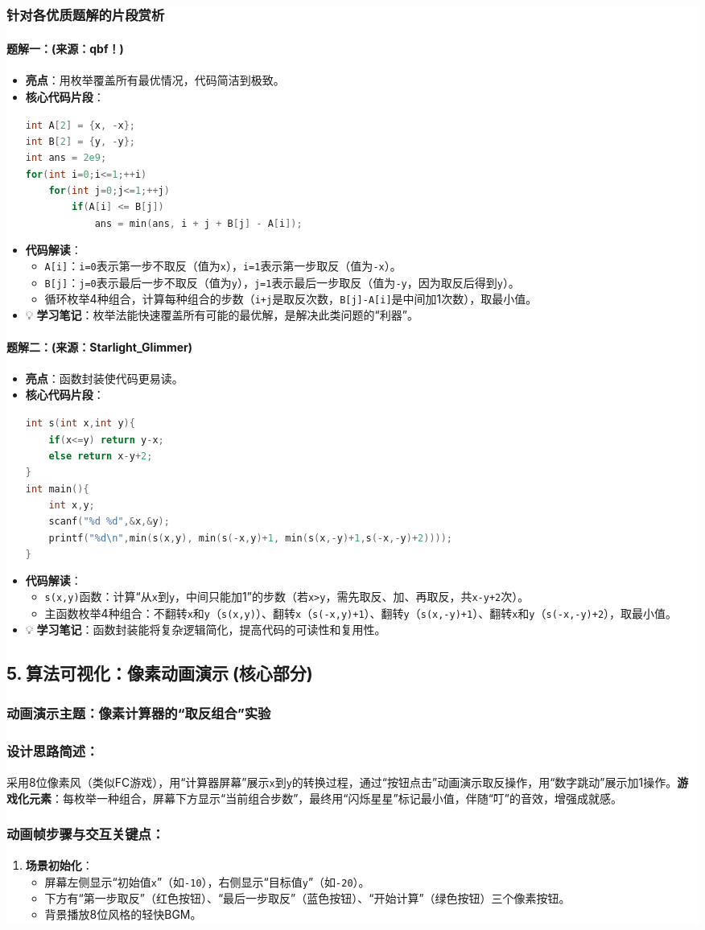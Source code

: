 
### 针对各优质题解的片段赏析

#### 题解一：(来源：qbf！)  
* **亮点**：用枚举覆盖所有最优情况，代码简洁到极致。  
* **核心代码片段**：  
  ```cpp
  int A[2] = {x, -x};
  int B[2] = {y, -y};
  int ans = 2e9;
  for(int i=0;i<=1;++i)
      for(int j=0;j<=1;++j)
          if(A[i] <= B[j])
              ans = min(ans, i + j + B[j] - A[i]);
  ```  
* **代码解读**：  
  - `A[i]`：`i=0`表示第一步不取反（值为`x`），`i=1`表示第一步取反（值为`-x`）。  
  - `B[j]`：`j=0`表示最后一步不取反（值为`y`），`j=1`表示最后一步取反（值为`-y`，因为取反后得到`y`）。  
  - 循环枚举4种组合，计算每种组合的步数（`i+j`是取反次数，`B[j]-A[i]`是中间加1次数），取最小值。  
* 💡 **学习笔记**：枚举法能快速覆盖所有可能的最优解，是解决此类问题的“利器”。

#### 题解二：(来源：Starlight_Glimmer)  
* **亮点**：函数封装使代码更易读。  
* **核心代码片段**：  
  ```cpp
  int s(int x,int y){
      if(x<=y) return y-x;
      else return x-y+2;
  }
  int main(){
      int x,y;
      scanf("%d %d",&x,&y);
      printf("%d\n",min(s(x,y), min(s(-x,y)+1, min(s(x,-y)+1,s(-x,-y)+2))));
  }
  ```  
* **代码解读**：  
  - `s(x,y)`函数：计算“从`x`到`y`，中间只能加1”的步数（若`x>y`，需先取反、加、再取反，共`x-y+2`次）。  
  - 主函数枚举4种组合：不翻转`x`和`y`（`s(x,y)`）、翻转`x`（`s(-x,y)+1`）、翻转`y`（`s(x,-y)+1`）、翻转`x`和`y`（`s(-x,-y)+2`），取最小值。  
* 💡 **学习笔记**：函数封装能将复杂逻辑简化，提高代码的可读性和复用性。


## 5. 算法可视化：像素动画演示 (核心部分)

### 动画演示主题：像素计算器的“取反组合”实验  
### 设计思路简述：  
采用8位像素风（类似FC游戏），用“计算器屏幕”展示`x`到`y`的转换过程，通过“按钮点击”动画演示取反操作，用“数字跳动”展示加1操作。**游戏化元素**：每枚举一种组合，屏幕下方显示“当前组合步数”，最终用“闪烁星星”标记最小值，伴随“叮”的音效，增强成就感。

### 动画帧步骤与交互关键点：  
1. **场景初始化**：  
   - 屏幕左侧显示“初始值`x`”（如`-10`），右侧显示“目标值`y`”（如`-20`）。  
   - 下方有“第一步取反”（红色按钮）、“最后一步取反”（蓝色按钮）、“开始计算”（绿色按钮）三个像素按钮。  
   - 背景播放8位风格的轻快BGM。  


[problemUrl]: https://atcoder.jp/contests/agc008/tasks/agc008_a
